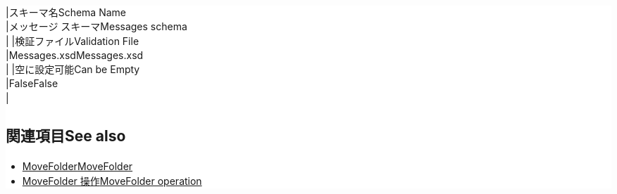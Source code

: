 |<span data-ttu-id="4eab0-168">スキーマ名</span><span class="sxs-lookup"><span data-stu-id="4eab0-168">Schema Name</span></span>  <br/> |<span data-ttu-id="4eab0-169">メッセージ スキーマ</span><span class="sxs-lookup"><span data-stu-id="4eab0-169">Messages schema</span></span>  <br/> |
|<span data-ttu-id="4eab0-170">検証ファイル</span><span class="sxs-lookup"><span data-stu-id="4eab0-170">Validation File</span></span>  <br/> |<span data-ttu-id="4eab0-171">Messages.xsd</span><span class="sxs-lookup"><span data-stu-id="4eab0-171">Messages.xsd</span></span>  <br/> |
|<span data-ttu-id="4eab0-172">空に設定可能</span><span class="sxs-lookup"><span data-stu-id="4eab0-172">Can be Empty</span></span>  <br/> |<span data-ttu-id="4eab0-173">False</span><span class="sxs-lookup"><span data-stu-id="4eab0-173">False</span></span>  <br/> |
   
## <a name="see-also"></a><span data-ttu-id="4eab0-174">関連項目</span><span class="sxs-lookup"><span data-stu-id="4eab0-174">See also</span></span>

- [<span data-ttu-id="4eab0-175">MoveFolder</span><span class="sxs-lookup"><span data-stu-id="4eab0-175">MoveFolder</span></span>](movefolder.md)
- [<span data-ttu-id="4eab0-176">MoveFolder 操作</span><span class="sxs-lookup"><span data-stu-id="4eab0-176">MoveFolder operation</span></span>](movefolder-operation.md)

